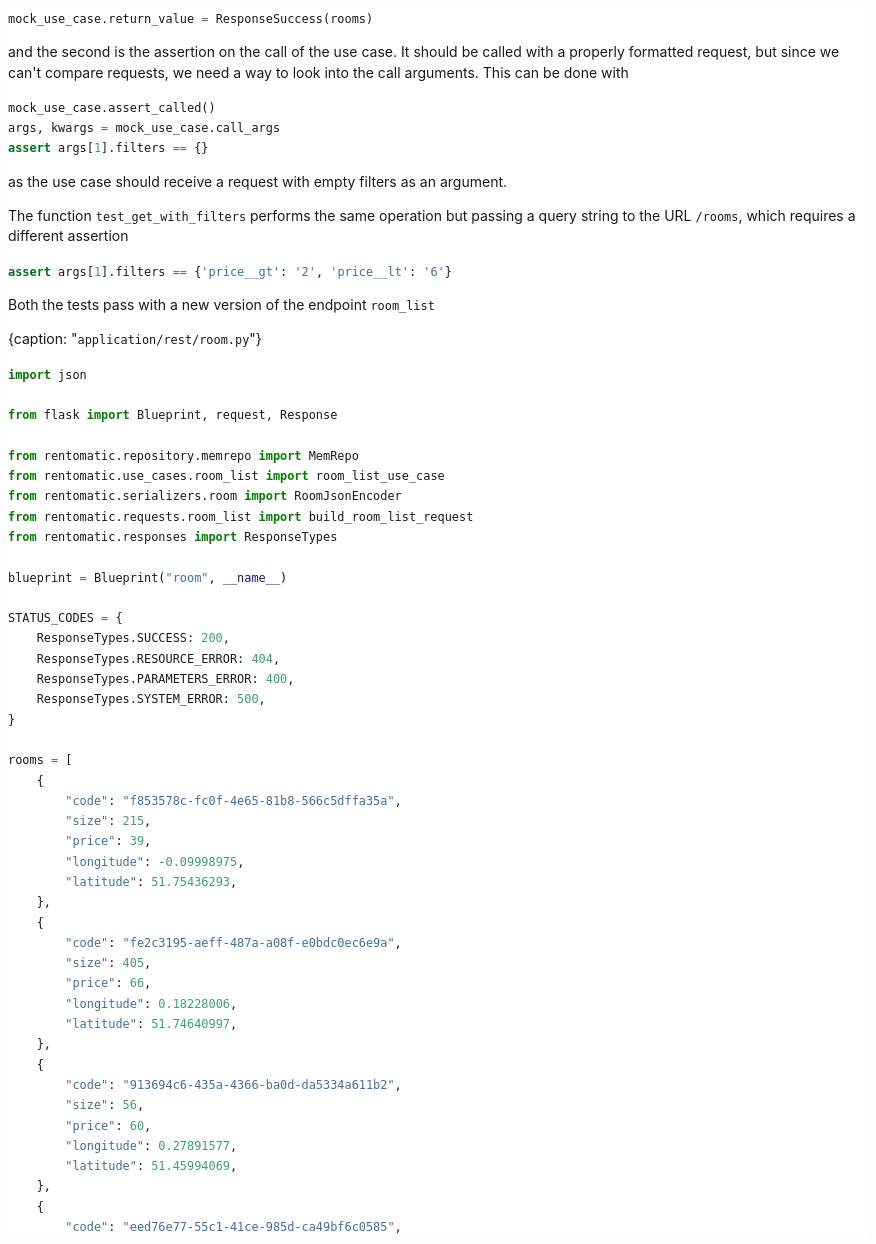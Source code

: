 ``` python
mock_use_case.return_value = ResponseSuccess(rooms)
```
and the second is the assertion on the call of the use case. It should be called with a properly formatted request, but since we can't compare requests, we need a way to look into the call arguments. This can be done with

``` python
mock_use_case.assert_called()
args, kwargs = mock_use_case.call_args
assert args[1].filters == {}
```
as the use case should receive a request with empty filters as an argument.

The function `test_get_with_filters` performs the same operation but passing a query string to the URL `/rooms`, which requires a different assertion

``` python
assert args[1].filters == {'price__gt': '2', 'price__lt': '6'}
```
Both the tests pass with a new version of the endpoint `room_list`

{caption: "`application/rest/room.py`"}
``` python
import json

from flask import Blueprint, request, Response

from rentomatic.repository.memrepo import MemRepo
from rentomatic.use_cases.room_list import room_list_use_case
from rentomatic.serializers.room import RoomJsonEncoder
from rentomatic.requests.room_list import build_room_list_request
from rentomatic.responses import ResponseTypes

blueprint = Blueprint("room", __name__)

STATUS_CODES = {
    ResponseTypes.SUCCESS: 200,
    ResponseTypes.RESOURCE_ERROR: 404,
    ResponseTypes.PARAMETERS_ERROR: 400,
    ResponseTypes.SYSTEM_ERROR: 500,
}

rooms = [
    {
        "code": "f853578c-fc0f-4e65-81b8-566c5dffa35a",
        "size": 215,
        "price": 39,
        "longitude": -0.09998975,
        "latitude": 51.75436293,
    },
    {
        "code": "fe2c3195-aeff-487a-a08f-e0bdc0ec6e9a",
        "size": 405,
        "price": 66,
        "longitude": 0.18228006,
        "latitude": 51.74640997,
    },
    {
        "code": "913694c6-435a-4366-ba0d-da5334a611b2",
        "size": 56,
        "price": 60,
        "longitude": 0.27891577,
        "latitude": 51.45994069,
    },
    {
        "code": "eed76e77-55c1-41ce-985d-ca49bf6c0585",
```

[^footnote_fr-90271658_1]: For example using the browser developer tools. In Chrome and Firefox, press F12 and open the Network tab, then refresh the page.